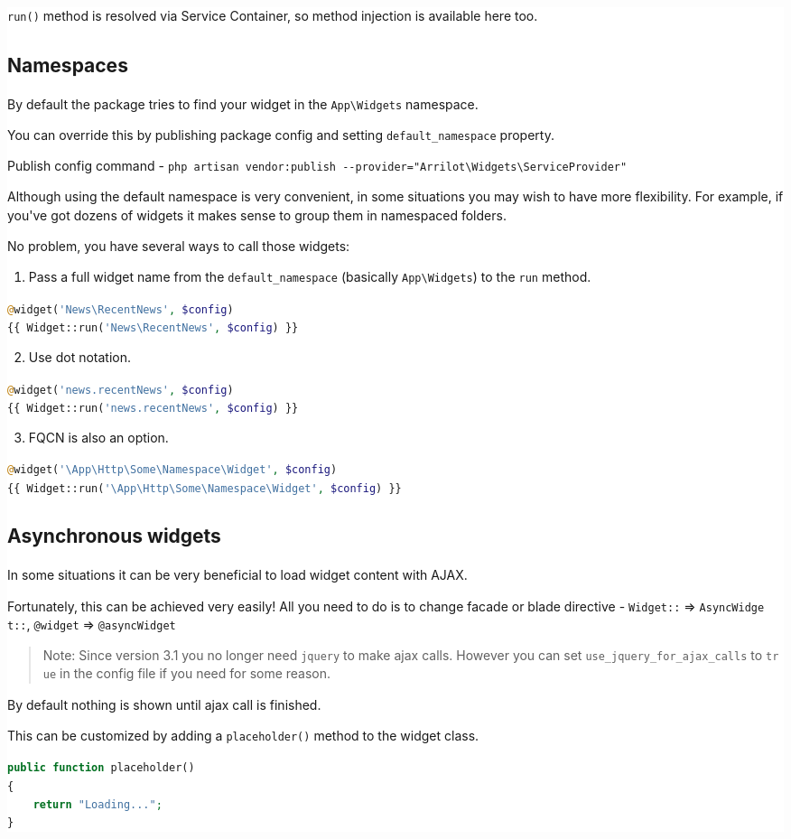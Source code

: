 `run()` method is resolved via Service Container, so method injection is available here too.

## Namespaces

By default the package tries to find your widget in the ```App\Widgets``` namespace.

You can override this by publishing package config and setting `default_namespace` property.

Publish config command - ```php artisan vendor:publish --provider="Arrilot\Widgets\ServiceProvider"```

Although using the default namespace is very convenient, in some situations you may wish to have more flexibility. 
For example, if you've got dozens of widgets it makes sense to group them in namespaced folders.

No problem, you have several ways to call those widgets:

1) Pass a full widget name from the `default_namespace` (basically `App\Widgets`) to the `run` method.
```php
@widget('News\RecentNews', $config)
{{ Widget::run('News\RecentNews', $config) }}
```

2) Use dot notation.
```php
@widget('news.recentNews', $config)
{{ Widget::run('news.recentNews', $config) }}
```

3) FQCN is also an option.
```php
@widget('\App\Http\Some\Namespace\Widget', $config)
{{ Widget::run('\App\Http\Some\Namespace\Widget', $config) }}
```

## Asynchronous widgets

In some situations it can be very beneficial to load widget content with AJAX.

Fortunately, this can be achieved very easily!
All you need to do is to change facade or blade directive - `Widget::` => `AsyncWidget::`, `@widget` => `@asyncWidget`

> Note: Since version 3.1 you no longer need `jquery` to make ajax calls. However you can set `use_jquery_for_ajax_calls` to `true` in the config file if you need for some reason.

By default nothing is shown until ajax call is finished.

This can be customized by adding a `placeholder()` method to the widget class.

```php
public function placeholder()
{
    return "Loading...";
}
```
